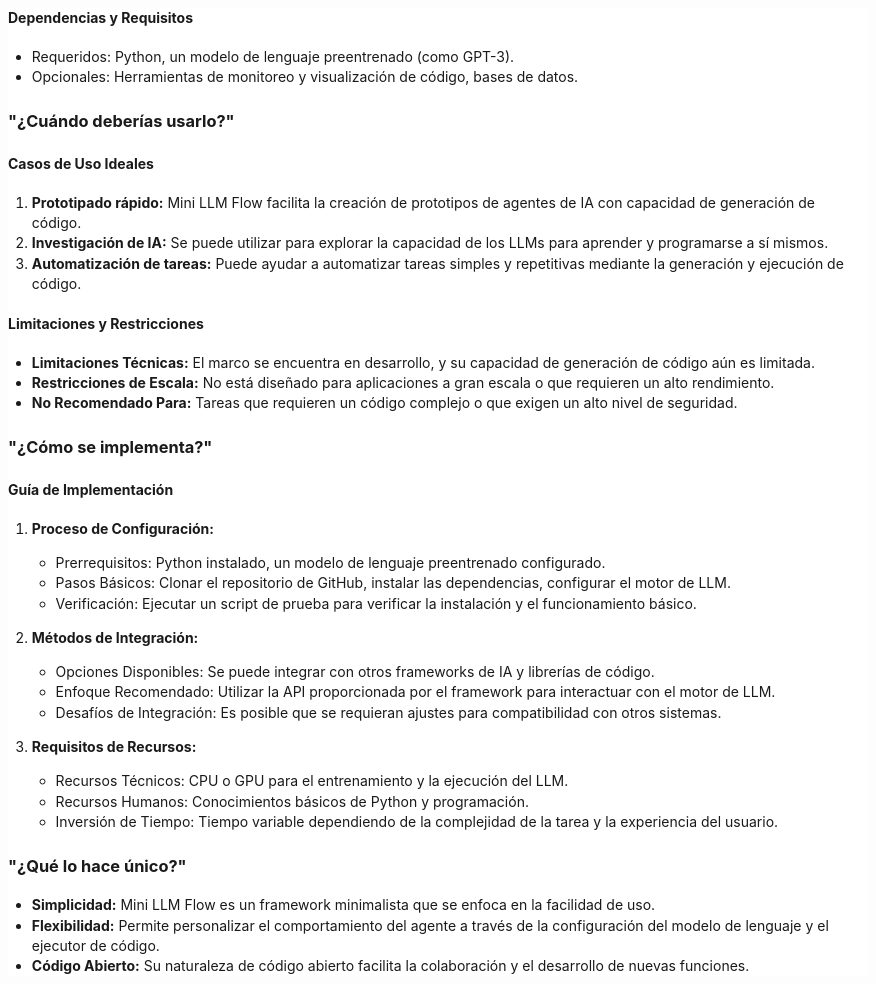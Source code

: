 #### Dependencias y Requisitos
- Requeridos: Python, un modelo de lenguaje preentrenado (como GPT-3).
- Opcionales:  Herramientas de monitoreo y visualización de código, bases de datos.

### "¿Cuándo deberías usarlo?"

#### Casos de Uso Ideales
1. **Prototipado rápido:** Mini LLM Flow facilita la creación de prototipos de agentes de IA con capacidad de generación de código.
2. **Investigación de IA:** Se puede utilizar para explorar la capacidad de los LLMs para aprender y programarse a sí mismos.
3. **Automatización de tareas:** Puede ayudar a automatizar tareas simples y repetitivas mediante la generación y ejecución de código.

#### Limitaciones y Restricciones
- **Limitaciones Técnicas:** El marco se encuentra en desarrollo, y su capacidad de generación de código aún es limitada.
- **Restricciones de Escala:** No está diseñado para aplicaciones a gran escala o que requieren un alto rendimiento.
- **No Recomendado Para:** Tareas que requieren un código complejo o que exigen un alto nivel de seguridad.

### "¿Cómo se implementa?"

#### Guía de Implementación
1. **Proceso de Configuración:**
   - Prerrequisitos: Python instalado, un modelo de lenguaje preentrenado configurado.
   - Pasos Básicos: Clonar el repositorio de GitHub, instalar las dependencias, configurar el motor de LLM.
   - Verificación: Ejecutar un script de prueba para verificar la instalación y el funcionamiento básico.

2. **Métodos de Integración:**
   - Opciones Disponibles: Se puede integrar con otros frameworks de IA y librerías de código.
   - Enfoque Recomendado: Utilizar la API proporcionada por el framework para interactuar con el motor de LLM.
   - Desafíos de Integración: Es posible que se requieran ajustes para compatibilidad con otros sistemas.

3. **Requisitos de Recursos:**
   - Recursos Técnicos: CPU o GPU para el entrenamiento y la ejecución del LLM.
   - Recursos Humanos: Conocimientos básicos de Python y programación.
   - Inversión de Tiempo: Tiempo variable dependiendo de la complejidad de la tarea y la experiencia del usuario.

### "¿Qué lo hace único?"

- **Simplicidad:** Mini LLM Flow es un framework minimalista que se enfoca en la facilidad de uso.
- **Flexibilidad:** Permite personalizar el comportamiento del agente a través de la configuración del modelo de lenguaje y el ejecutor de código.
- **Código Abierto:** Su naturaleza de código abierto facilita la colaboración y el desarrollo de nuevas funciones.
